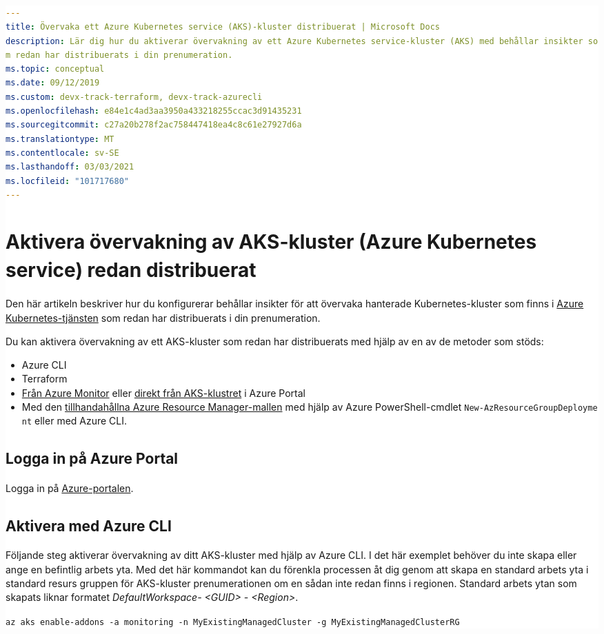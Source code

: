 ```yaml
---
title: Övervaka ett Azure Kubernetes service (AKS)-kluster distribuerat | Microsoft Docs
description: Lär dig hur du aktiverar övervakning av ett Azure Kubernetes service-kluster (AKS) med behållar insikter som redan har distribuerats i din prenumeration.
ms.topic: conceptual
ms.date: 09/12/2019
ms.custom: devx-track-terraform, devx-track-azurecli
ms.openlocfilehash: e84e1c4ad3aa3950a433218255ccac3d91435231
ms.sourcegitcommit: c27a20b278f2ac758447418ea4c8c61e27927d6a
ms.translationtype: MT
ms.contentlocale: sv-SE
ms.lasthandoff: 03/03/2021
ms.locfileid: "101717680"
---
```

# <a name="enable-monitoring-of-azure-kubernetes-service-aks-cluster-already-deployed"></a>Aktivera övervakning av AKS-kluster (Azure Kubernetes service) redan distribuerat

Den här artikeln beskriver hur du konfigurerar behållar insikter för att övervaka hanterade Kubernetes-kluster som finns i [Azure Kubernetes-tjänsten](../../aks/index.yml) som redan har distribuerats i din prenumeration.

Du kan aktivera övervakning av ett AKS-kluster som redan har distribuerats med hjälp av en av de metoder som stöds:

* Azure CLI
* Terraform
* [Från Azure Monitor](#enable-from-azure-monitor-in-the-portal) eller [direkt från AKS-klustret](#enable-directly-from-aks-cluster-in-the-portal) i Azure Portal
* Med den [tillhandahållna Azure Resource Manager-mallen](#enable-using-an-azure-resource-manager-template) med hjälp av Azure PowerShell-cmdlet `New-AzResourceGroupDeployment` eller med Azure CLI.

## <a name="sign-in-to-the-azure-portal"></a>Logga in på Azure Portal

Logga in på [Azure-portalen](https://portal.azure.com).

## <a name="enable-using-azure-cli"></a>Aktivera med Azure CLI

Följande steg aktiverar övervakning av ditt AKS-kluster med hjälp av Azure CLI. I det här exemplet behöver du inte skapa eller ange en befintlig arbets yta. Med det här kommandot kan du förenkla processen åt dig genom att skapa en standard arbets yta i standard resurs gruppen för AKS-kluster prenumerationen om en sådan inte redan finns i regionen.  Standard arbets ytan som skapats liknar formatet *DefaultWorkspace- \<GUID> - \<Region>*.

```azurecli
az aks enable-addons -a monitoring -n MyExistingManagedCluster -g MyExistingManagedClusterRG
```
